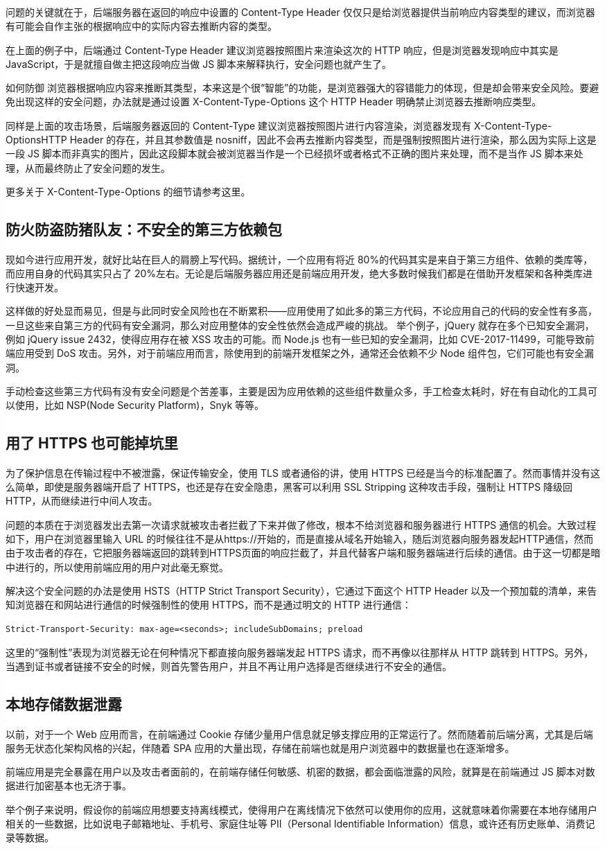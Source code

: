问题的关键就在于，后端服务器在返回的响应中设置的 Content-Type Header 仅仅只是给浏览器提供当前响应内容类型的建议，而浏览器有可能会自作主张的根据响应中的实际内容去推断内容的类型。

在上面的例子中，后端通过 Content-Type Header 建议浏览器按照图片来渲染这次的 HTTP 响应，但是浏览器发现响应中其实是 JavaScript，于是就擅自做主把这段响应当做 JS 脚本来解释执行，安全问题也就产生了。

如何防御
浏览器根据响应内容来推断其类型，本来这是个很“智能”的功能，是浏览器强大的容错能力的体现，但是却会带来安全风险。要避免出现这样的安全问题，办法就是通过设置 X-Content-Type-Options 这个 HTTP Header 明确禁止浏览器去推断响应类型。

同样是上面的攻击场景，后端服务器返回的 Content-Type 建议浏览器按照图片进行内容渲染，浏览器发现有 X-Content-Type-OptionsHTTP Header 的存在，并且其参数值是 nosniff，因此不会再去推断内容类型，而是强制按照图片进行渲染，那么因为实际上这是一段 JS 脚本而非真实的图片，因此这段脚本就会被浏览器当作是一个已经损坏或者格式不正确的图片来处理，而不是当作 JS 脚本来处理，从而最终防止了安全问题的发生。

更多关于 X-Content-Type-Options 的细节请参考这里。

## 防火防盗防猪队友：不安全的第三方依赖包

现如今进行应用开发，就好比站在巨人的肩膀上写代码。据统计，一个应用有将近 80%的代码其实是来自于第三方组件、依赖的类库等，而应用自身的代码其实只占了 20%左右。无论是后端服务器应用还是前端应用开发，绝大多数时候我们都是在借助开发框架和各种类库进行快速开发。

这样做的好处显而易见，但是与此同时安全风险也在不断累积——应用使用了如此多的第三方代码，不论应用自己的代码的安全性有多高，一旦这些来自第三方的代码有安全漏洞，那么对应用整体的安全性依然会造成严峻的挑战。
举个例子，jQuery 就存在多个已知安全漏洞，例如 jQuery issue 2432，使得应用存在被 XSS 攻击的可能。而 Node.js 也有一些已知的安全漏洞，比如 CVE-2017-11499，可能导致前端应用受到 DoS 攻击。另外，对于前端应用而言，除使用到的前端开发框架之外，通常还会依赖不少 Node 组件包，它们可能也有安全漏洞。

手动检查这些第三方代码有没有安全问题是个苦差事，主要是因为应用依赖的这些组件数量众多，手工检查太耗时，好在有自动化的工具可以使用，比如 NSP(Node Security Platform)，Snyk 等等。

## 用了 HTTPS 也可能掉坑里

为了保护信息在传输过程中不被泄露，保证传输安全，使用 TLS 或者通俗的讲，使用 HTTPS 已经是当今的标准配置了。然而事情并没有这么简单，即使是服务器端开启了 HTTPS，也还是存在安全隐患，黑客可以利用 SSL Stripping 这种攻击手段，强制让 HTTPS 降级回 HTTP，从而继续进行中间人攻击。

问题的本质在于浏览器发出去第一次请求就被攻击者拦截了下来并做了修改，根本不给浏览器和服务器进行 HTTPS 通信的机会。大致过程如下，用户在浏览器里输入 URL 的时候往往不是从https://开始的，而是直接从域名开始输入，随后浏览器向服务器发起HTTP通信，然而由于攻击者的存在，它把服务器端返回的跳转到HTTPS页面的响应拦截了，并且代替客户端和服务器端进行后续的通信。由于这一切都是暗中进行的，所以使用前端应用的用户对此毫无察觉。

解决这个安全问题的办法是使用 HSTS（HTTP Strict Transport Security），它通过下面这个 HTTP Header 以及一个预加载的清单，来告知浏览器在和网站进行通信的时候强制性的使用 HTTPS，而不是通过明文的 HTTP 进行通信：

```
Strict-Transport-Security: max-age=<seconds>; includeSubDomains; preload
```

这里的“强制性”表现为浏览器无论在何种情况下都直接向服务器端发起 HTTPS 请求，而不再像以往那样从 HTTP 跳转到 HTTPS。另外，当遇到证书或者链接不安全的时候，则首先警告用户，并且不再让用户选择是否继续进行不安全的通信。

## 本地存储数据泄露

以前，对于一个 Web 应用而言，在前端通过 Cookie 存储少量用户信息就足够支撑应用的正常运行了。然而随着前后端分离，尤其是后端服务无状态化架构风格的兴起，伴随着 SPA 应用的大量出现，存储在前端也就是用户浏览器中的数据量也在逐渐增多。

前端应用是完全暴露在用户以及攻击者面前的，在前端存储任何敏感、机密的数据，都会面临泄露的风险，就算是在前端通过 JS 脚本对数据进行加密基本也无济于事。

举个例子来说明，假设你的前端应用想要支持离线模式，使得用户在离线情况下依然可以使用你的应用，这就意味着你需要在本地存储用户相关的一些数据，比如说电子邮箱地址、手机号、家庭住址等 PII（Personal Identifiable Information）信息，或许还有历史账单、消费记录等数据。
